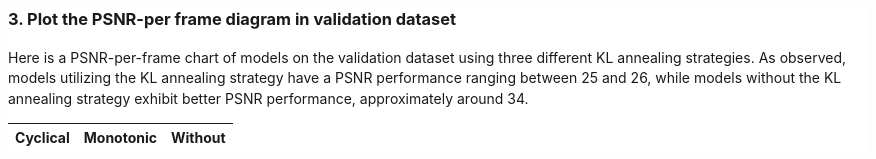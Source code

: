 
### 3. Plot the PSNR-per frame diagram in validation dataset

Here is a PSNR-per-frame chart of models on the validation dataset using three different KL annealing strategies. As observed, models utilizing the KL annealing strategy have a PSNR performance ranging between 25 and 26, while models without the KL annealing strategy exhibit better PSNR performance, approximately around 34.

|                                              Cyclical                                              |                                                                Monotonic                                                                 |                                                    Without                                                     |
|:--------------------------------------------------------------------------------------------------:|:----------------------------------------------------------------------------------------------------------------------------------------:|:--------------------------------------------------------------------------------------------------------------:|